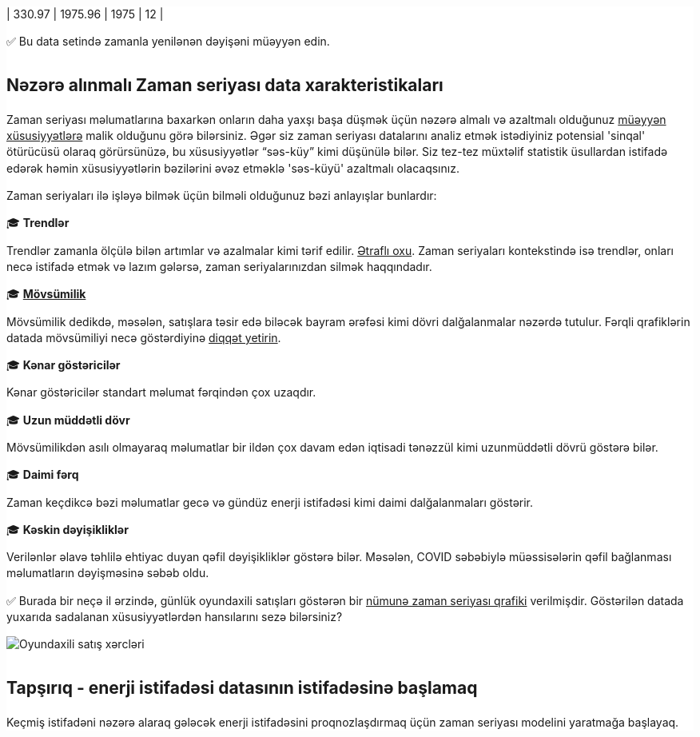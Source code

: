 | 330.97 |  1975.96  | 1975  |  12   |

✅ Bu data setində zamanla yenilənən dəyişəni müəyyən edin.

## Nəzərə alınmalı Zaman seriyası data xarakteristikaları

Zaman seriyası məlumatlarına baxarkən onların daha yaxşı başa düşmək üçün nəzərə almalı və azaltmalı olduğunuz [müəyyən xüsusiyyətlərə](https://online.stat.psu.edu/stat510/lesson/1/1.1) malik olduğunu görə bilərsiniz. Əgər siz zaman seriyası datalarını analiz etmək istədiyiniz potensial 'sinqal' ötürücüsü olaraq görürsünüzə, bu xüsusiyyətlər “səs-küy” kimi düşünülə bilər. Siz tez-tez müxtəlif statistik üsullardan istifadə edərək həmin xüsusiyyətlərin bəzilərini əvəz etməklə 'səs-küyü' azaltmalı olacaqsınız.

Zaman seriyaları ilə işləyə bilmək üçün bilməli olduğunuz bəzi anlayışlar bunlardır:

🎓 **Trendlər**

Trendlər zamanla ölçülə bilən artımlar və azalmalar kimi tərif edilir. [Ətraflı oxu](https://machinelearningmastery.com/time-series-trends-in-python). Zaman seriyaları kontekstində isə trendlər, onları necə istifadə etmək və lazım gələrsə, zaman seriyalarınızdan silmək haqqındadır.

🎓 **[Mövsümilik](https://machinelearningmastery.com/time-series-seasonality-with-python/)**

Mövsümilik dedikdə, məsələn, satışlara təsir edə biləcək bayram ərəfəsi kimi dövri dalğalanmalar nəzərdə tutulur. Fərqli qrafiklərin datada mövsümiliyi necə göstərdiyinə [diqqət yetirin](https://itl.nist.gov/div898/handbook/pmc/section4/pmc443.htm).

🎓 **Kənar göstəricilər**

Kənar göstəricilər standart məlumat fərqindən çox uzaqdır.

🎓 **Uzun müddətli dövr**

Mövsümilikdən asılı olmayaraq məlumatlar bir ildən çox davam edən iqtisadi tənəzzül kimi uzunmüddətli dövrü göstərə bilər.

🎓 **Daimi fərq**

Zaman keçdikcə bəzi məlumatlar gecə və gündüz enerji istifadəsi kimi daimi dalğalanmaları göstərir.

🎓 **Kəskin dəyişikliklər**

Verilənlər əlavə təhlilə ehtiyac duyan qəfil dəyişikliklər göstərə bilər. Məsələn, COVID səbəbiylə müəssisələrin qəfil bağlanması məlumatların dəyişməsinə səbəb oldu.

✅ Burada bir neçə il ərzində, günlük oyundaxili satışları göstərən bir [nümunə zaman seriyası qrafiki](https://www.kaggle.com/kashnitsky/topic-9-part-1-time-series-analysis-in-python) verilmişdir. Göstərilən datada yuxarıda sadalanan xüsusiyyətlərdən hansılarını sezə bilərsiniz?

![Oyundaxili satış xərcləri](../images/currency.png)

## Tapşırıq - enerji istifadəsi datasının istifadəsinə başlamaq

Keçmiş istifadəni nəzərə alaraq gələcək enerji istifadəsini proqnozlaşdırmaq üçün zaman seriyası modelini yaratmağa başlayaq.
